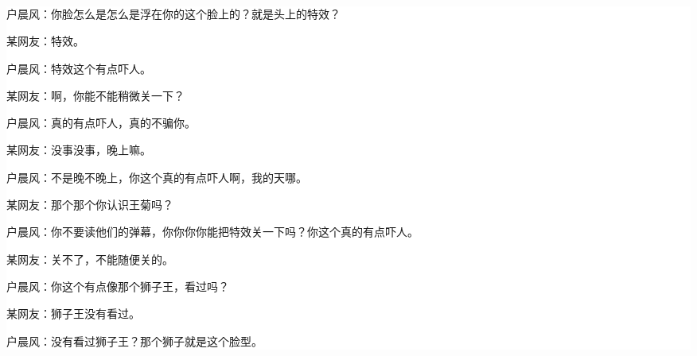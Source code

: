 户晨风：你脸怎么是怎么是浮在你的这个脸上的？就是头上的特效？

某网友：特效。

户晨风：特效这个有点吓人。

某网友：啊，你能不能稍微关一下？

户晨风：真的有点吓人，真的不骗你。

某网友：没事没事，晚上嘛。

户晨风：不是晚不晚上，你这个真的有点吓人啊，我的天哪。

某网友：那个那个你认识王菊吗？

户晨风：你不要读他们的弹幕，你你你你能把特效关一下吗？你这个真的有点吓人。

某网友：关不了，不能随便关的。

户晨风：你这个有点像那个狮子王，看过吗？

某网友：狮子王没有看过。

户晨风：没有看过狮子王？那个狮子就是这个脸型。

